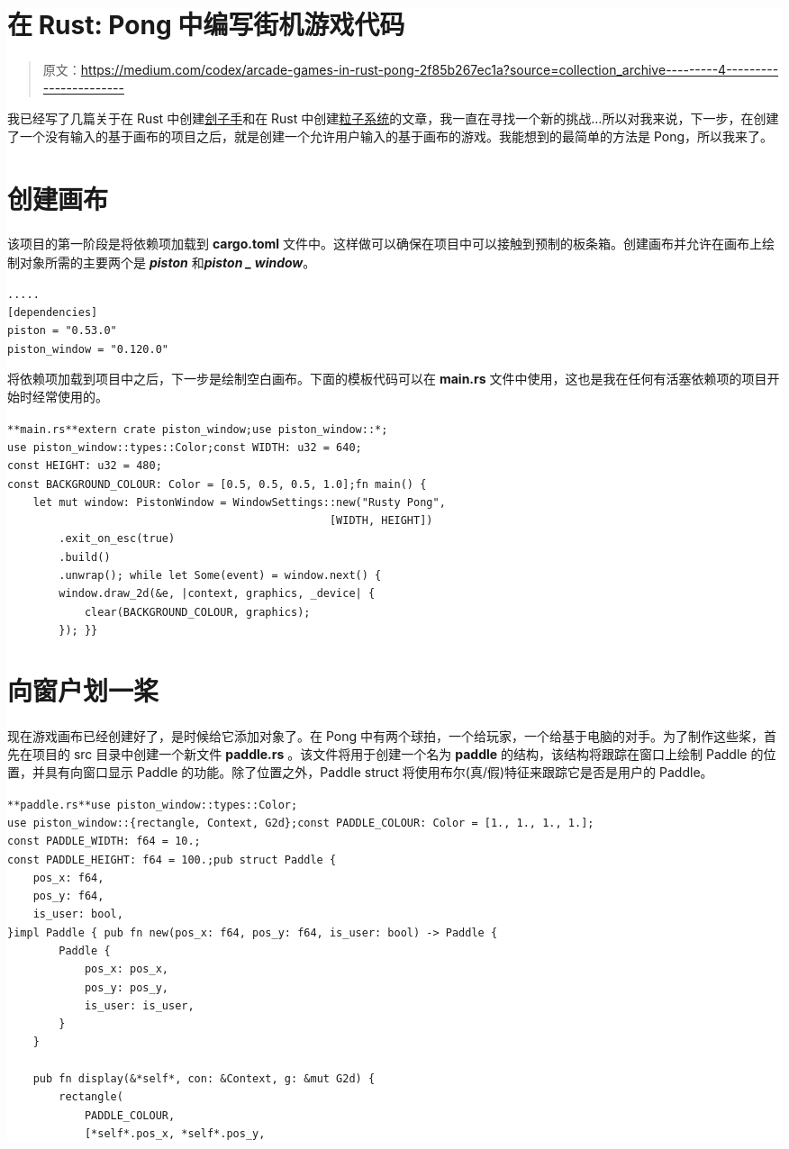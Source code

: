 # 在 Rust: Pong 中编写街机游戏代码

> 原文：<https://medium.com/codex/arcade-games-in-rust-pong-2f85b267ec1a?source=collection_archive---------4----------------------->

我已经写了几篇关于在 Rust 中创建[刽子手](/me/stats/post/ee8f0a66ab00)和在 Rust 中创建[粒子系统](/codex/nature-of-rust-particles-40cec0a8c25e)的文章，我一直在寻找一个新的挑战…所以对我来说，下一步，在创建了一个没有输入的基于画布的项目之后，就是创建一个允许用户输入的基于画布的游戏。我能想到的最简单的方法是 Pong，所以我来了。

# 创建画布

该项目的第一阶段是将依赖项加载到 **cargo.toml** 文件中。这样做可以确保在项目中可以接触到预制的板条箱。创建画布并允许在画布上绘制对象所需的主要两个是 ***piston*** 和***piston _ window***。

```
.....
[dependencies]
piston = "0.53.0"
piston_window = "0.120.0"
```

将依赖项加载到项目中之后，下一步是绘制空白画布。下面的模板代码可以在 **main.rs** 文件中使用，这也是我在任何有活塞依赖项的项目开始时经常使用的。

```
**main.rs**extern crate piston_window;use piston_window::*;
use piston_window::types::Color;const WIDTH: u32 = 640;
const HEIGHT: u32 = 480;
const BACKGROUND_COLOUR: Color = [0.5, 0.5, 0.5, 1.0];fn main() {
    let mut window: PistonWindow = WindowSettings::new("Rusty Pong",
                                                  [WIDTH, HEIGHT])
        .exit_on_esc(true)
        .build()
        .unwrap(); while let Some(event) = window.next() {
        window.draw_2d(&e, |context, graphics, _device| {
            clear(BACKGROUND_COLOUR, graphics);
        }); }}
```

# 向窗户划一桨

现在游戏画布已经创建好了，是时候给它添加对象了。在 Pong 中有两个球拍，一个给玩家，一个给基于电脑的对手。为了制作这些桨，首先在项目的 src 目录中创建一个新文件 **paddle.rs** 。该文件将用于创建一个名为 **paddle** 的结构，该结构将跟踪在窗口上绘制 Paddle 的位置，并具有向窗口显示 Paddle 的功能。除了位置之外，Paddle struct 将使用布尔(真/假)特征来跟踪它是否是用户的 Paddle。

```
**paddle.rs**use piston_window::types::Color;
use piston_window::{rectangle, Context, G2d};const PADDLE_COLOUR: Color = [1., 1., 1., 1.];
const PADDLE_WIDTH: f64 = 10.;
const PADDLE_HEIGHT: f64 = 100.;pub struct Paddle {
    pos_x: f64,
    pos_y: f64,
    is_user: bool,
}impl Paddle { pub fn new(pos_x: f64, pos_y: f64, is_user: bool) -> Paddle {
        Paddle {
            pos_x: pos_x,
            pos_y: pos_y,
            is_user: is_user,
        }
    }

    pub fn display(&*self*, con: &Context, g: &mut G2d) {
        rectangle(
            PADDLE_COLOUR,
            [*self*.pos_x, *self*.pos_y, 
```